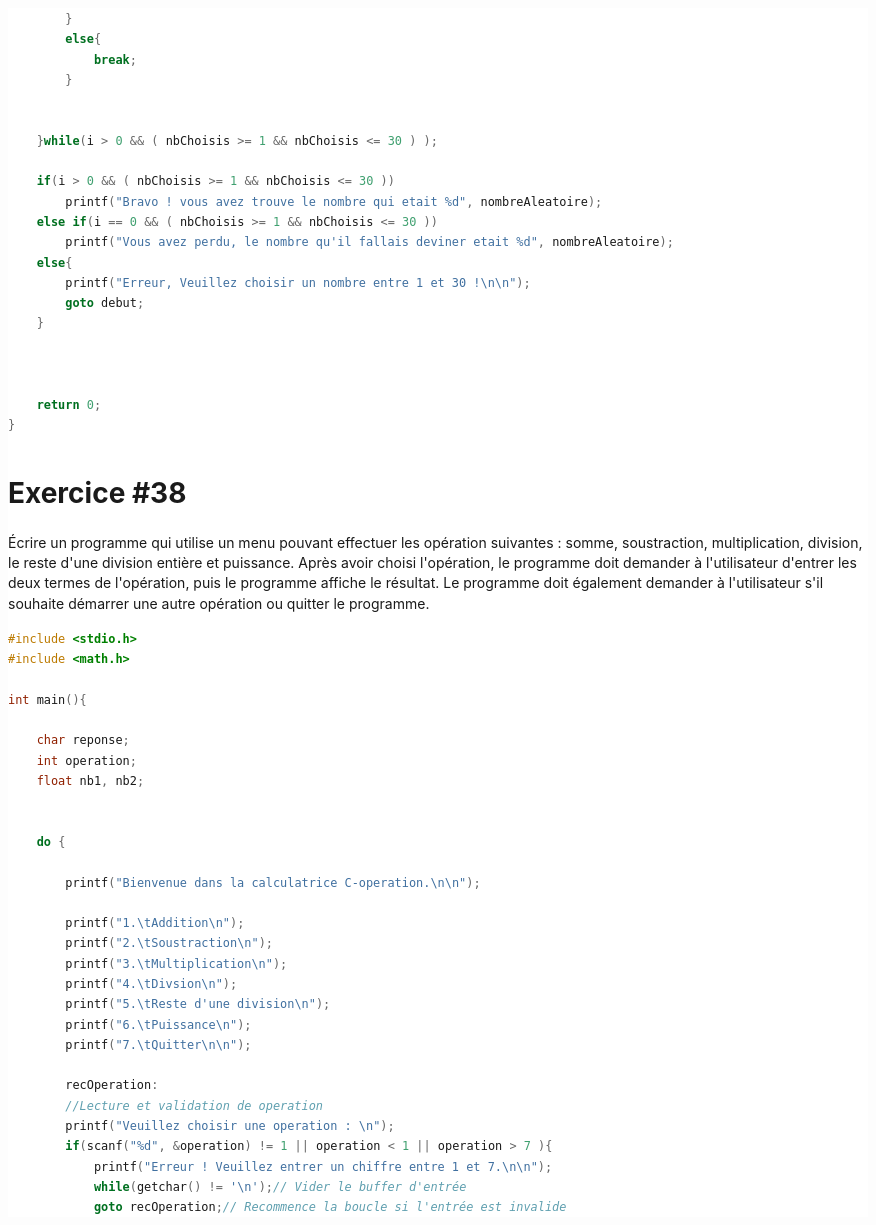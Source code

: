 ``` C
        }  
        else{  
            break;  
        }  
  
  
    }while(i > 0 && ( nbChoisis >= 1 && nbChoisis <= 30 ) );  
  
    if(i > 0 && ( nbChoisis >= 1 && nbChoisis <= 30 ))  
        printf("Bravo ! vous avez trouve le nombre qui etait %d", nombreAleatoire);  
    else if(i == 0 && ( nbChoisis >= 1 && nbChoisis <= 30 ))  
        printf("Vous avez perdu, le nombre qu'il fallais deviner etait %d", nombreAleatoire);  
    else{  
        printf("Erreur, Veuillez choisir un nombre entre 1 et 30 !\n\n");  
        goto debut;  
    }  
  
  
  
    return 0;  
}
```


# Exercice #38

Écrire un programme qui utilise un menu pouvant effectuer les opération suivantes : somme, soustraction, multiplication, division, le reste d'une division entière et puissance.
Après avoir choisi l'opération, le programme doit demander à l'utilisateur d'entrer les deux termes de l'opération, puis le programme affiche le résultat.
Le programme doit également demander à l'utilisateur s'il souhaite démarrer une autre opération ou quitter le programme.

``` C
#include <stdio.h>  
#include <math.h>  
  
int main(){  
  
    char reponse;  
    int operation;  
    float nb1, nb2;  
  
  
    do {  
  
        printf("Bienvenue dans la calculatrice C-operation.\n\n");  
  
        printf("1.\tAddition\n");  
        printf("2.\tSoustraction\n");  
        printf("3.\tMultiplication\n");  
        printf("4.\tDivsion\n");  
        printf("5.\tReste d'une division\n");  
        printf("6.\tPuissance\n");  
        printf("7.\tQuitter\n\n");  
  
        recOperation:  
        //Lecture et validation de operation  
        printf("Veuillez choisir une operation : \n");  
        if(scanf("%d", &operation) != 1 || operation < 1 || operation > 7 ){  
            printf("Erreur ! Veuillez entrer un chiffre entre 1 et 7.\n\n");  
            while(getchar() != '\n');// Vider le buffer d'entrée  
            goto recOperation;// Recommence la boucle si l'entrée est invalide  
```